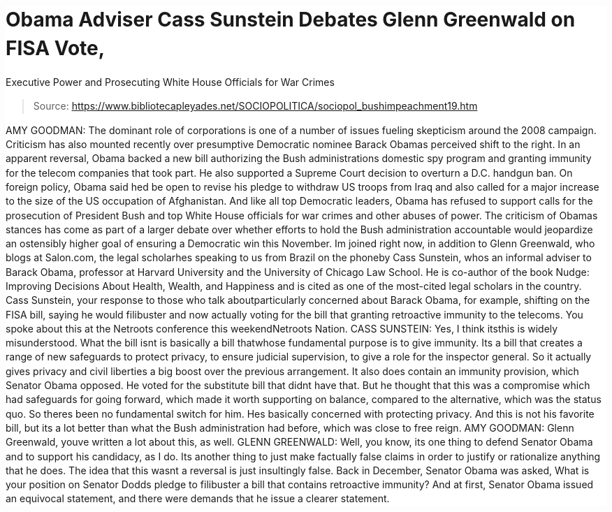 # Obama Adviser Cass Sunstein Debates Glenn Greenwald on FISA Vote, 
Executive Power and Prosecuting White House Officials for War Crimes

> Source: https://www.bibliotecapleyades.net/SOCIOPOLITICA/sociopol_bushimpeachment19.htm

AMY GOODMAN: The dominant role of
corporations is one of a number of issues fueling skepticism around the
2008 campaign. Criticism has also mounted recently over presumptive
Democratic nominee Barack Obamas perceived shift to the right.
In an apparent reversal, Obama backed a new bill authorizing the Bush
administrations domestic spy program and granting immunity for the
telecom companies that took part. He also supported a Supreme Court
decision to overturn a D.C. handgun ban. On foreign policy, Obama said
hed be open to revise his pledge to withdraw US troops from Iraq and
also called for a major increase to the size of the US occupation of
Afghanistan.
And like all top Democratic leaders, Obama has refused to
support calls for the prosecution of President Bush and top White House
officials for war crimes and other abuses of power.
The criticism of Obamas stances has come as part of a larger debate
over whether efforts to hold the Bush administration accountable would
jeopardize an ostensibly higher goal of ensuring a Democratic win this
November.
Im joined right now, in addition to Glenn Greenwald, who blogs at
Salon.com, the legal scholarhes speaking to us from Brazil on the
phoneby Cass Sunstein, whos an informal adviser to Barack Obama,
professor at Harvard University and the University of Chicago Law
School. He is co-author of the book Nudge: Improving Decisions About
Health, Wealth, and Happiness and is cited as one of the most-cited
legal scholars in the country.
Cass Sunstein, your response to those who talk aboutparticularly
concerned about Barack Obama, for example, shifting on the FISA bill,
saying he would filibuster and now actually voting for the bill that
granting retroactive immunity to the telecoms. You spoke about this at
the Netroots conference this weekendNetroots Nation.
CASS SUNSTEIN: Yes, I think itsthis is widely misunderstood. What the
bill isnt is basically a bill thatwhose fundamental purpose is to give
immunity. Its a bill that creates a range of new safeguards to protect
privacy, to ensure judicial supervision, to give a role for the
inspector general. So it actually gives privacy and civil liberties a
big boost over the previous arrangement.
It also does contain an immunity provision, which Senator Obama opposed.
He voted for the substitute bill that didnt have that. But he thought
that this was a compromise which had safeguards for going forward, which
made it worth supporting on balance, compared to the alternative, which
was the status quo. So theres been no fundamental switch for him.
Hes
basically concerned with protecting privacy. And this is not his
favorite bill, but its a lot better than what the Bush administration
had before, which was close to free reign.
AMY GOODMAN: Glenn Greenwald, youve written a lot about this, as well.
GLENN GREENWALD: Well, you know, its one thing to defend Senator Obama
and to support his candidacy, as I do. Its another thing to just make
factually false claims in order to justify or rationalize anything that
he does.
The idea that this wasnt a reversal is just insultingly false.
Back in
December, Senator Obama was asked,
What is your position on Senator
Dodds pledge to filibuster a bill that contains retroactive immunity?
And at first, Senator Obama issued an equivocal statement, and there
were demands that he issue a clearer statement.